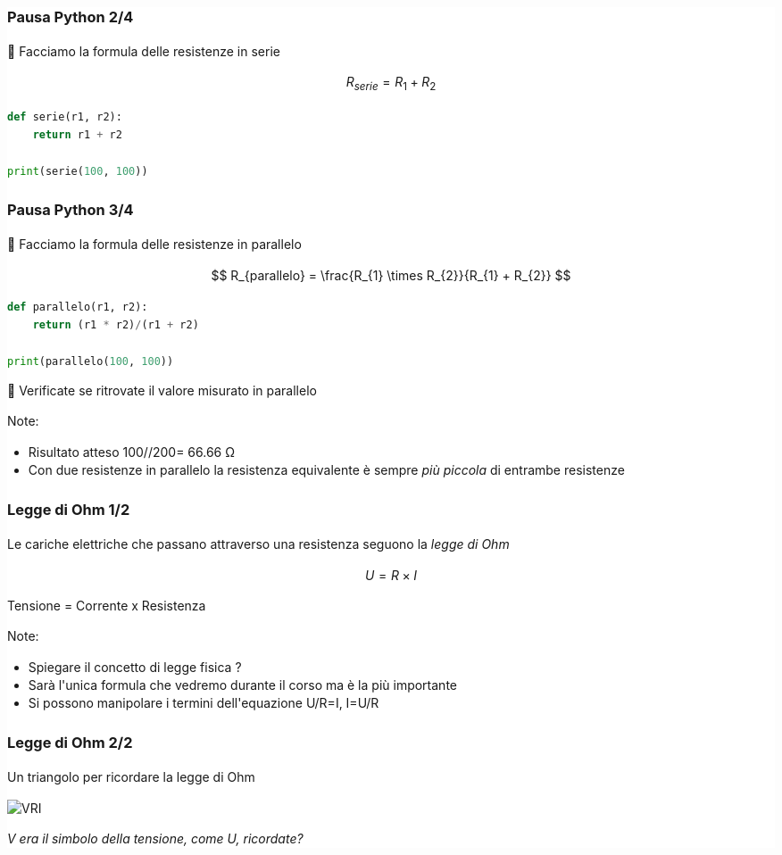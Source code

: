[comment]: # (!!!)

### Pausa Python 2/4

&#x1F6B8; Facciamo la formula delle resistenze in serie

$$ R_{serie} = R_{1} + R_{2} $$

```python [1-2|3-4]
def serie(r1, r2):
    return r1 + r2

print(serie(100, 100))
```

[comment]: # (!!!)

### Pausa Python 3/4

&#x1F6B8; Facciamo la formula delle resistenze in parallelo

$$ R_{parallelo} = \frac{R_{1} \times R_{2}}{R_{1} + R_{2}} $$

```python [1-2|3-4]
def parallelo(r1, r2):
    return (r1 * r2)/(r1 + r2)

print(parallelo(100, 100))
```

&#x1F6B8; Verificate se ritrovate il valore misurato in parallelo

Note:
- Risultato atteso 100//200= 66.66 Ω
- Con due resistenze in parallelo la resistenza equivalente è sempre *più piccola* di entrambe resistenze

[comment]: # (!!!)

### Legge di Ohm 1/2

Le cariche elettriche che passano attraverso una resistenza seguono la *legge di Ohm*

$$ U = R \times I $$

Tensione = Corrente x Resistenza

Note:
- Spiegare il concetto di legge fisica ? 
- Sarà l'unica formula che vedremo durante il corso ma è la più importante
- Si possono manipolare i termini dell'equazione U/R=I, I=U/R

[comment]: # (!!!)

### Legge di Ohm 2/2

Un triangolo per ricordare la legge di Ohm

![VRI](media/ohm-law.jpg)

_V era il simbolo della tensione, come U, ricordate?_

[comment]: # (!!!)


[comment]: # (THEME = league)
[comment]: # (CODE_THEME = base16/zenburn)
[comment]: # (controls: true)
[comment]: # (keyboard: true)
[comment]: # (markdown: { smartypants: true })
[comment]: # (hash: false)
[comment]: # (respondToHashChanges: false)
[comment]: # (slideNumber: true)
[comment]: # (!!! data-background-color="aqua")
[comment]: # (!!! data-auto-animate)
[comment]: # (!!! data-auto-animate)
[comment]: # (!!! data-auto-animate)
[comment]: # (!!! data-auto-animate)
[comment]: # (!!! data-auto-animate)
[comment]: # (!!! data-auto-animate)
[comment]: # (!!! data-auto-animate)
[comment]: # (!!! data-auto-animate)
[comment]: # (!!! data-auto-animate)
[comment]: # (!!! data-auto-animate)
[comment]: # (!!! data-auto-animate)
[comment]: # (!!! data-auto-animate)
[comment]: # (!!! data-background-color="aqua")
[comment]: # (!!! data-background-color="aqua")
[comment]: # (!!! data-background-color="aqua")
[comment]: # (!!! data-background-color="aqua")
[comment]: # (!!! data-background-color="aqua")
